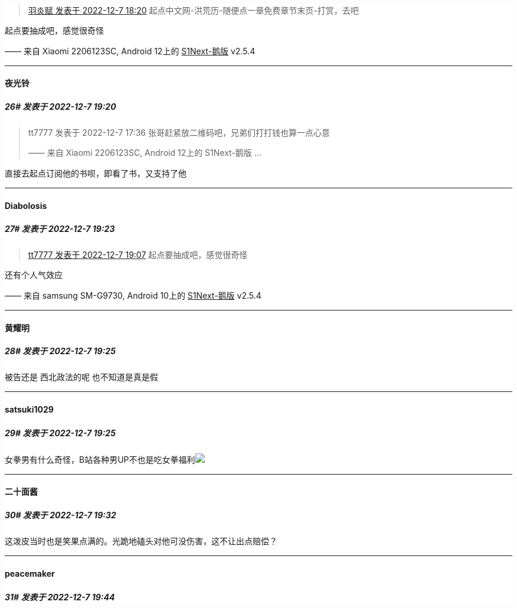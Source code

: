 <blockquote><a href="httphttps://bbs.saraba1st.com/2b/forum.php?mod=redirect&amp;goto=findpost&amp;pid=58818825&amp;ptid=2108753" target="_blank">羽炎赋 发表于 2022-12-7 18:20</a>
起点中文网-洪荒历-随便点一章免费章节末页-打赏，去吧</blockquote>
起点要抽成吧，感觉很奇怪

—— 来自 Xiaomi 2206123SC, Android 12上的 [S1Next-鹅版](https://github.com/ykrank/S1-Next/releases) v2.5.4

*****

####  夜光铃  
##### 26#       发表于 2022-12-7 19:20

<blockquote>tt7777 发表于 2022-12-7 17:36
张哥赶紧放二维码吧，兄弟们打打钱也算一点心意

—— 来自 Xiaomi 2206123SC, Android 12上的 S1Next-鹅版 ...</blockquote>
直接去起点订阅他的书呗，即看了书，又支持了他

*****

####  Diabolosis  
##### 27#       发表于 2022-12-7 19:23

<blockquote><a href="httphttps://bbs.saraba1st.com/2b/forum.php?mod=redirect&amp;goto=findpost&amp;pid=58819640&amp;ptid=2108753" target="_blank">tt7777 发表于 2022-12-7 19:07</a>
起点要抽成吧，感觉很奇怪</blockquote>
还有个人气效应

—— 来自 samsung SM-G9730, Android 10上的 [S1Next-鹅版](https://github.com/ykrank/S1-Next/releases) v2.5.4

*****

####  黄耀明  
##### 28#       发表于 2022-12-7 19:25

被告还是 西北政法的呢 也不知道是真是假

*****

####  satsuki1029  
##### 29#       发表于 2022-12-7 19:25

女拳男有什么奇怪，B站各种男UP不也是吃女拳福利<img src="https://static.saraba1st.com/image/smiley/face2017/049.png" referrerpolicy="no-referrer">

*****

####  二十面酱  
##### 30#       发表于 2022-12-7 19:32

这泼皮当时也是笑果点满的。光跪地磕头对他可没伤害，这不让出点赔偿？



*****

####  peacemaker  
##### 31#       发表于 2022-12-7 19:44
